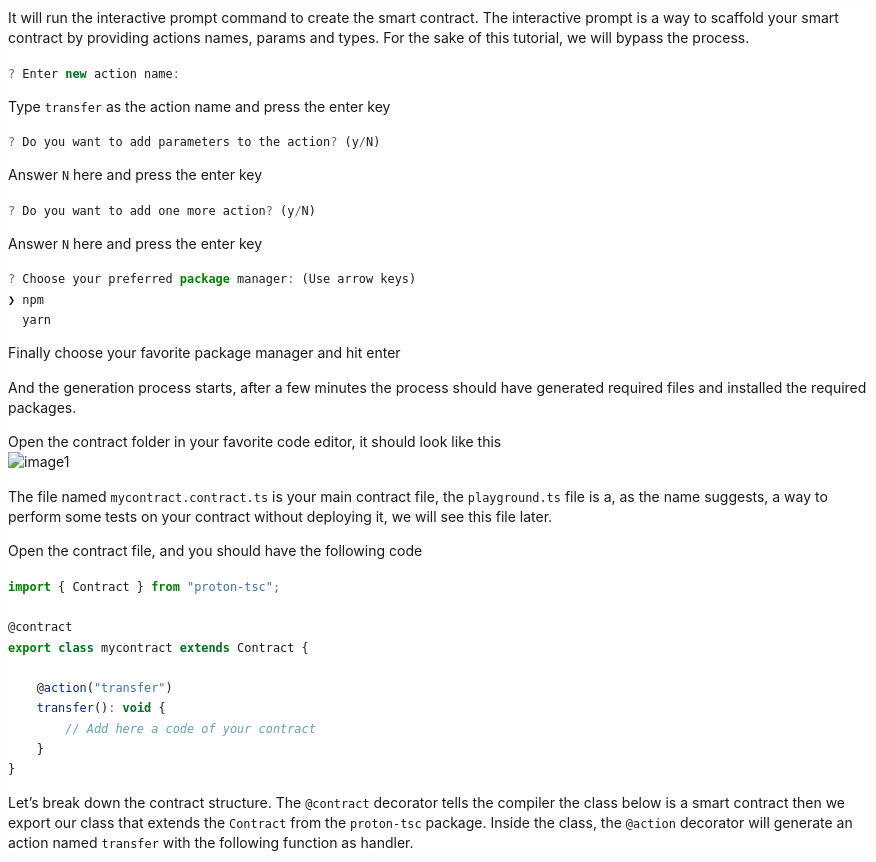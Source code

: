 It will run the interactive prompt command to create the smart contract. The interactive prompt is a way to scaffold your smart contract by providing actions names, params and types. For the sake of this tutorial, we will bypass the process.   

```javascript
? Enter new action name:
```

Type `transfer` as the action name and press the enter key

```javascript
? Do you want to add parameters to the action? (y/N)
```

Answer `N` here and press the enter key

```javascript
? Do you want to add one more action? (y/N)
```

Answer `N` here and press the enter key

```javascript
? Choose your preferred package manager: (Use arrow keys)
❯ npm
  yarn
```

Finally choose your favorite package manager and hit enter

And the generation process starts, after a few minutes the process should have generated required files and installed the required packages. 

Open the contract folder in your favorite code editor, it should look like this   
![image1](/smart-contracts/write-your-first-sc-1.png)

The file named `mycontract.contract.ts` is your main contract file, the `playground.ts` file is a, as the name suggests, a way to perform some tests on your contract without deploying it, we will see this file later. 

Open the contract file, and you should have the following code 

```javascript
import { Contract } from "proton-tsc";

@contract
export class mycontract extends Contract {

    @action("transfer")
    transfer(): void {
        // Add here a code of your contract
    }
}
```

Let’s break down the contract structure. The `@contract` decorator tells the compiler the class below is a smart contract then we export our class that extends the `Contract` from the `proton-tsc` package. Inside the class, the `@action` decorator will generate an action named `transfer` with the following function as handler.  

